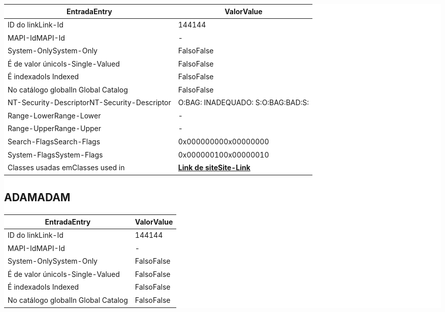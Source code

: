 

| <span data-ttu-id="0fced-157">Entrada</span><span class="sxs-lookup"><span data-stu-id="0fced-157">Entry</span></span> | <span data-ttu-id="0fced-158">Valor</span><span class="sxs-lookup"><span data-stu-id="0fced-158">Value</span></span> |
|------------------------|--------------------------------------------|
| <span data-ttu-id="0fced-159">ID do link</span><span class="sxs-lookup"><span data-stu-id="0fced-159">Link-Id</span></span>                | <span data-ttu-id="0fced-160">144</span><span class="sxs-lookup"><span data-stu-id="0fced-160">144</span></span>                                        |
| <span data-ttu-id="0fced-161">MAPI-Id</span><span class="sxs-lookup"><span data-stu-id="0fced-161">MAPI-Id</span></span>                | \-                                         |
| <span data-ttu-id="0fced-162">System-Only</span><span class="sxs-lookup"><span data-stu-id="0fced-162">System-Only</span></span>            | <span data-ttu-id="0fced-163">Falso</span><span class="sxs-lookup"><span data-stu-id="0fced-163">False</span></span>                                      |
| <span data-ttu-id="0fced-164">É de valor único</span><span class="sxs-lookup"><span data-stu-id="0fced-164">Is-Single-Valued</span></span>       | <span data-ttu-id="0fced-165">Falso</span><span class="sxs-lookup"><span data-stu-id="0fced-165">False</span></span>                                      |
| <span data-ttu-id="0fced-166">É indexado</span><span class="sxs-lookup"><span data-stu-id="0fced-166">Is Indexed</span></span>             | <span data-ttu-id="0fced-167">Falso</span><span class="sxs-lookup"><span data-stu-id="0fced-167">False</span></span>                                      |
| <span data-ttu-id="0fced-168">No catálogo global</span><span class="sxs-lookup"><span data-stu-id="0fced-168">In Global Catalog</span></span>      | <span data-ttu-id="0fced-169">Falso</span><span class="sxs-lookup"><span data-stu-id="0fced-169">False</span></span>                                      |
| <span data-ttu-id="0fced-170">NT-Security-Descriptor</span><span class="sxs-lookup"><span data-stu-id="0fced-170">NT-Security-Descriptor</span></span> | <span data-ttu-id="0fced-171">O:BAG: INADEQUADO: S:</span><span class="sxs-lookup"><span data-stu-id="0fced-171">O:BAG:BAD:S:</span></span>                               |
| <span data-ttu-id="0fced-172">Range-Lower</span><span class="sxs-lookup"><span data-stu-id="0fced-172">Range-Lower</span></span>            | \-                                         |
| <span data-ttu-id="0fced-173">Range-Upper</span><span class="sxs-lookup"><span data-stu-id="0fced-173">Range-Upper</span></span>            | \-                                         |
| <span data-ttu-id="0fced-174">Search-Flags</span><span class="sxs-lookup"><span data-stu-id="0fced-174">Search-Flags</span></span>           | <span data-ttu-id="0fced-175">0x00000000</span><span class="sxs-lookup"><span data-stu-id="0fced-175">0x00000000</span></span>                                 |
| <span data-ttu-id="0fced-176">System-Flags</span><span class="sxs-lookup"><span data-stu-id="0fced-176">System-Flags</span></span>           | <span data-ttu-id="0fced-177">0x00000010</span><span class="sxs-lookup"><span data-stu-id="0fced-177">0x00000010</span></span>                                 |
| <span data-ttu-id="0fced-178">Classes usadas em</span><span class="sxs-lookup"><span data-stu-id="0fced-178">Classes used in</span></span>        | [<span data-ttu-id="0fced-179">**Link de site**</span><span class="sxs-lookup"><span data-stu-id="0fced-179">**Site-Link**</span></span>](c-sitelink.md)<br/> |



## <a name="adam"></a><span data-ttu-id="0fced-180">ADAM</span><span class="sxs-lookup"><span data-stu-id="0fced-180">ADAM</span></span>



| <span data-ttu-id="0fced-181">Entrada</span><span class="sxs-lookup"><span data-stu-id="0fced-181">Entry</span></span> | <span data-ttu-id="0fced-182">Valor</span><span class="sxs-lookup"><span data-stu-id="0fced-182">Value</span></span> |
|------------------------|--------------------------------------------|
| <span data-ttu-id="0fced-183">ID do link</span><span class="sxs-lookup"><span data-stu-id="0fced-183">Link-Id</span></span>                | <span data-ttu-id="0fced-184">144</span><span class="sxs-lookup"><span data-stu-id="0fced-184">144</span></span>                                        |
| <span data-ttu-id="0fced-185">MAPI-Id</span><span class="sxs-lookup"><span data-stu-id="0fced-185">MAPI-Id</span></span>                | \-                                         |
| <span data-ttu-id="0fced-186">System-Only</span><span class="sxs-lookup"><span data-stu-id="0fced-186">System-Only</span></span>            | <span data-ttu-id="0fced-187">Falso</span><span class="sxs-lookup"><span data-stu-id="0fced-187">False</span></span>                                      |
| <span data-ttu-id="0fced-188">É de valor único</span><span class="sxs-lookup"><span data-stu-id="0fced-188">Is-Single-Valued</span></span>       | <span data-ttu-id="0fced-189">Falso</span><span class="sxs-lookup"><span data-stu-id="0fced-189">False</span></span>                                      |
| <span data-ttu-id="0fced-190">É indexado</span><span class="sxs-lookup"><span data-stu-id="0fced-190">Is Indexed</span></span>             | <span data-ttu-id="0fced-191">Falso</span><span class="sxs-lookup"><span data-stu-id="0fced-191">False</span></span>                                      |
| <span data-ttu-id="0fced-192">No catálogo global</span><span class="sxs-lookup"><span data-stu-id="0fced-192">In Global Catalog</span></span>      | <span data-ttu-id="0fced-193">Falso</span><span class="sxs-lookup"><span data-stu-id="0fced-193">False</span></span>                                      |
